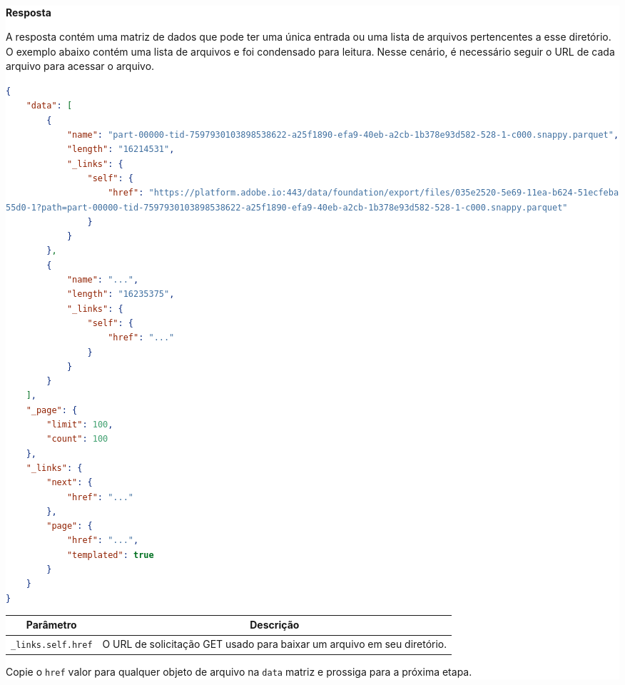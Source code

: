 **Resposta**

A resposta contém uma matriz de dados que pode ter uma única entrada ou uma lista de arquivos pertencentes a esse diretório. O exemplo abaixo contém uma lista de arquivos e foi condensado para leitura. Nesse cenário, é necessário seguir o URL de cada arquivo para acessar o arquivo.

```json
{
    "data": [
        {
            "name": "part-00000-tid-7597930103898538622-a25f1890-efa9-40eb-a2cb-1b378e93d582-528-1-c000.snappy.parquet",
            "length": "16214531",
            "_links": {
                "self": {
                    "href": "https://platform.adobe.io:443/data/foundation/export/files/035e2520-5e69-11ea-b624-51ecfeba55d0-1?path=part-00000-tid-7597930103898538622-a25f1890-efa9-40eb-a2cb-1b378e93d582-528-1-c000.snappy.parquet"
                }
            }
        },
        {
            "name": "...",
            "length": "16235375",
            "_links": {
                "self": {
                    "href": "..."
                }
            }
        }
    ],
    "_page": {
        "limit": 100,
        "count": 100
    },
    "_links": {
        "next": {
            "href": "..."
        },
        "page": {
            "href": "...",
            "templated": true
        }
    }
}
```

| Parâmetro | Descrição |
| --------- | ----------- |
| `_links.self.href` | O URL de solicitação GET usado para baixar um arquivo em seu diretório. |


Copie o `href` valor para qualquer objeto de arquivo na `data` matriz e prossiga para a próxima etapa.
